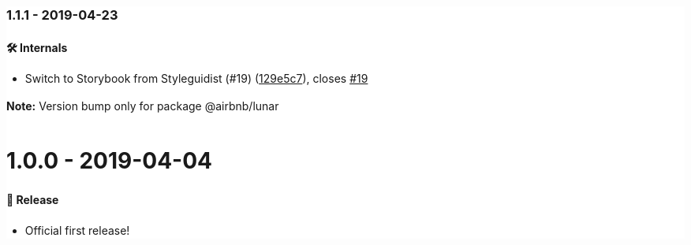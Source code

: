 



### 1.1.1 - 2019-04-23

#### 🛠 Internals

- Switch to Storybook from Styleguidist (#19) ([129e5c7](https://github.com/airbnb/lunar/commit/129e5c7)), closes [#19](https://github.com/airbnb/lunar/issues/19)

**Note:** Version bump only for package @airbnb/lunar





# 1.0.0 - 2019-04-04

#### 🎉 Release

- Official first release!
